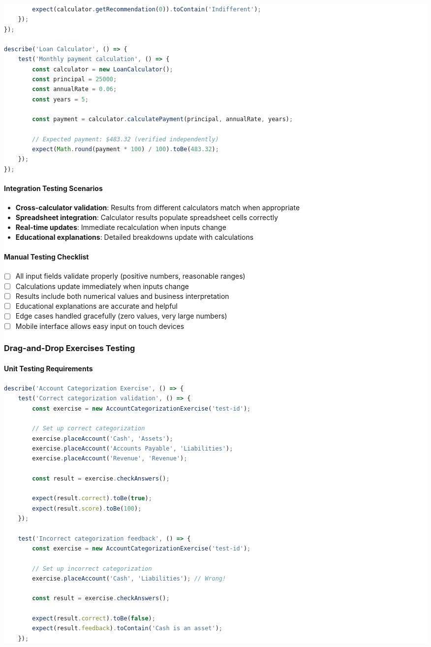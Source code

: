 ```javascript
        expect(calculator.getRecommendation(0)).toContain('Indifferent');
    });
});

describe('Loan Calculator', () => {
    test('Monthly payment calculation', () => {
        const calculator = new LoanCalculator();
        const principal = 25000;
        const annualRate = 0.06;
        const years = 5;
        
        const payment = calculator.calculatePayment(principal, annualRate, years);
        
        // Expected payment: $483.32 (verified independently)
        expect(Math.round(payment * 100) / 100).toBe(483.32);
    });
});
```

#### Integration Testing Scenarios
- **Cross-calculator validation**: Results from different calculators match when appropriate
- **Spreadsheet integration**: Calculator results populate spreadsheet cells correctly
- **Real-time updates**: Immediate recalculation when inputs change
- **Educational explanations**: Detailed breakdowns update with calculations

#### Manual Testing Checklist
- [ ] All input fields validate properly (positive numbers, reasonable ranges)
- [ ] Calculations update immediately when inputs change
- [ ] Results include both numerical values and business interpretation
- [ ] Educational explanations are accurate and helpful
- [ ] Edge cases handled gracefully (zero values, very large numbers)
- [ ] Mobile interface allows easy input on touch devices

### Drag-and-Drop Exercises Testing

#### Unit Testing Requirements
```javascript
describe('Account Categorization Exercise', () => {
    test('Correct categorization validation', () => {
        const exercise = new AccountCategorizationExercise('test-id');
        
        // Set up correct categorization
        exercise.placeAccount('Cash', 'Assets');
        exercise.placeAccount('Accounts Payable', 'Liabilities');
        exercise.placeAccount('Revenue', 'Revenue');
        
        const result = exercise.checkAnswers();
        
        expect(result.correct).toBe(true);
        expect(result.score).toBe(100);
    });
    
    test('Incorrect categorization feedback', () => {
        const exercise = new AccountCategorizationExercise('test-id');
        
        // Set up incorrect categorization
        exercise.placeAccount('Cash', 'Liabilities'); // Wrong!
        
        const result = exercise.checkAnswers();
        
        expect(result.correct).toBe(false);
        expect(result.feedback).toContain('Cash is an asset');
    });
```